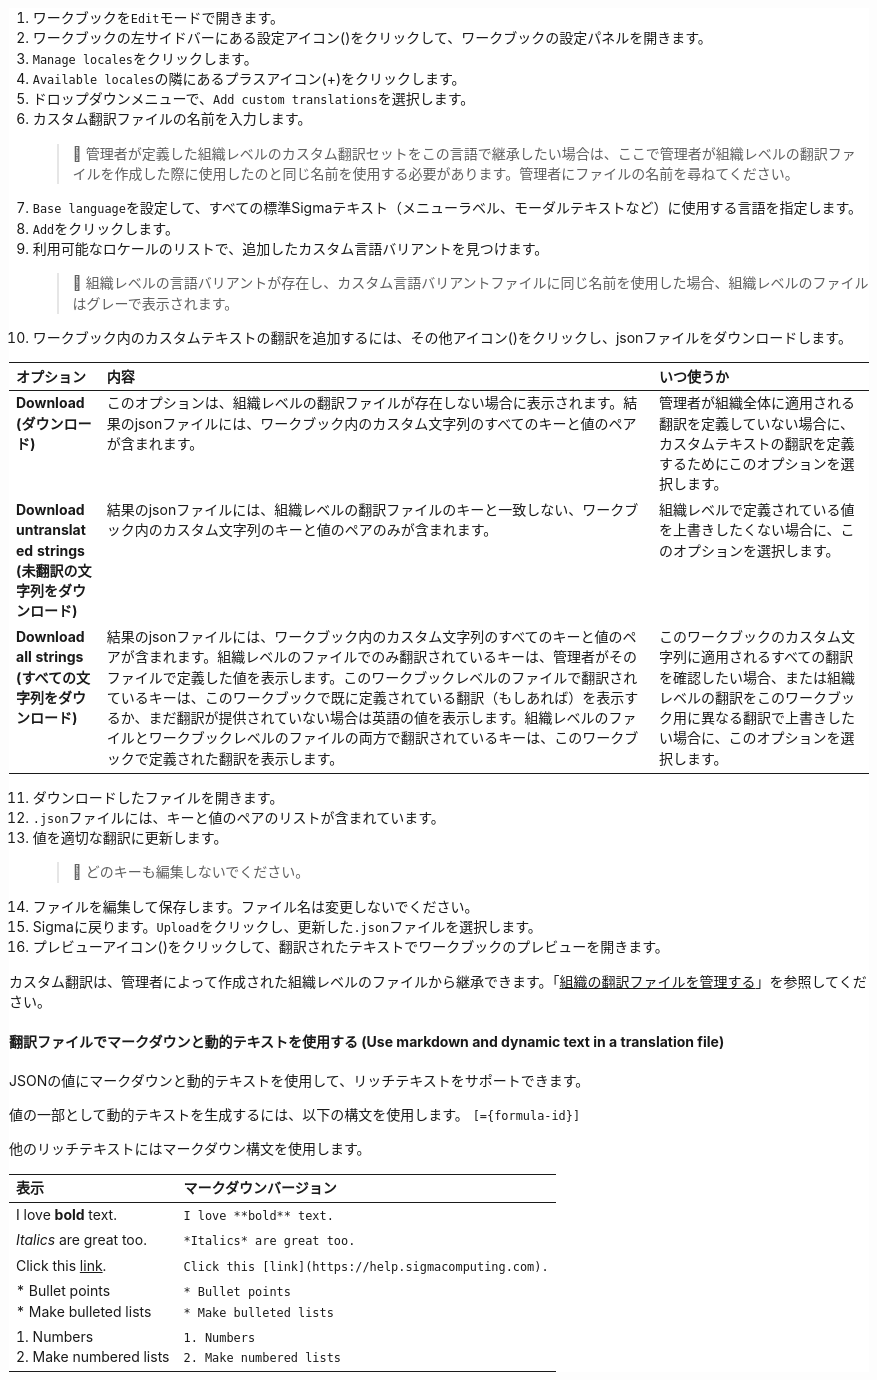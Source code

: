 1.  ワークブックを`Edit`モードで開きます。
2.  ワークブックの左サイドバーにある設定アイコン()をクリックして、ワークブックの設定パネルを開きます。
3.  `Manage locales`をクリックします。
4.  `Available locales`の隣にあるプラスアイコン(+)をクリックします。
5.  ドロップダウンメニューで、`Add custom translations`を選択します。
6.  カスタム翻訳ファイルの名前を入力します。
    > 🚩
    > 管理者が定義した組織レベルのカスタム翻訳セットをこの言語で継承したい場合は、ここで管理者が組織レベルの翻訳ファイルを作成した際に使用したのと同じ名前を使用する必要があります。管理者にファイルの名前を尋ねてください。
7.  `Base language`を設定して、すべての標準Sigmaテキスト（メニューラベル、モーダルテキストなど）に使用する言語を指定します。
8.  `Add`をクリックします。
9.  利用可能なロケールのリストで、追加したカスタム言語バリアントを見つけます。
    > 📘
    > 組織レベルの言語バリアントが存在し、カスタム言語バリアントファイルに同じ名前を使用した場合、組織レベルのファイルはグレーで表示されます。
10. ワークブック内のカスタムテキストの翻訳を追加するには、その他アイコン()をクリックし、jsonファイルをダウンロードします。

| オプション | 内容 | いつ使うか |
| :--- | :--- | :--- |
| **Download (ダウンロード)** | このオプションは、組織レベルの翻訳ファイルが存在しない場合に表示されます。結果のjsonファイルには、ワークブック内のカスタム文字列のすべてのキーと値のペアが含まれます。 | 管理者が組織全体に適用される翻訳を定義していない場合に、カスタムテキストの翻訳を定義するためにこのオプションを選択します。 |
| **Download untranslated strings (未翻訳の文字列をダウンロード)** | 結果のjsonファイルには、組織レベルの翻訳ファイルのキーと一致しない、ワークブック内のカスタム文字列のキーと値のペアのみが含まれます。 | 組織レベルで定義されている値を上書きしたくない場合に、このオプションを選択します。 |
| **Download all strings (すべての文字列をダウンロード)** | 結果のjsonファイルには、ワークブック内のカスタム文字列のすべてのキーと値のペアが含まれます。組織レベルのファイルでのみ翻訳されているキーは、管理者がそのファイルで定義した値を表示します。このワークブックレベルのファイルで翻訳されているキーは、このワークブックで既に定義されている翻訳（もしあれば）を表示するか、まだ翻訳が提供されていない場合は英語の値を表示します。組織レベルのファイルとワークブックレベルのファイルの両方で翻訳されているキーは、このワークブックで定義された翻訳を表示します。 | このワークブックのカスタム文字列に適用されるすべての翻訳を確認したい場合、または組織レベルの翻訳をこのワークブック用に異なる翻訳で上書きしたい場合に、このオプションを選択します。|

11. ダウンロードしたファイルを開きます。
12. `.json`ファイルには、キーと値のペアのリストが含まれています。
13. 値を適切な翻訳に更新します。
    > 🚩
    > どのキーも編集しないでください。
14. ファイルを編集して保存します。ファイル名は変更しないでください。
15. Sigmaに戻ります。`Upload`をクリックし、更新した`.json`ファイルを選択します。
16. プレビューアイコン()をクリックして、翻訳されたテキストでワークブックのプレビューを開きます。

カスタム翻訳は、管理者によって作成された組織レベルのファイルから継承できます。「[組織の翻訳ファイルを管理する](https://help.sigmacomputing.com/docs/manage-organization-translation-files)」を参照してください。

#### **翻訳ファイルでマークダウンと動的テキストを使用する (Use markdown and dynamic text in a translation file)**

JSONの値にマークダウンと動的テキストを使用して、リッチテキストをサポートできます。

値の一部として動的テキストを生成するには、以下の構文を使用します。 `[={formula-id}]`

他のリッチテキストにはマークダウン構文を使用します。

| 表示 | マークダウンバージョン |
| :--- | :--- |
| I love **bold** text. | `I love **bold** text.` |
| *Italics* are great too. | `*Italics* are great too.` |
| Click this [link](https://help.sigmacomputing.com). | `Click this [link](https://help.sigmacomputing.com).` |
| * Bullet points<br>* Make bulleted lists | `* Bullet points`<br>`* Make bulleted lists` |
| 1. Numbers<br>2. Make numbered lists | `1. Numbers`<br>`2. Make numbered lists` |
